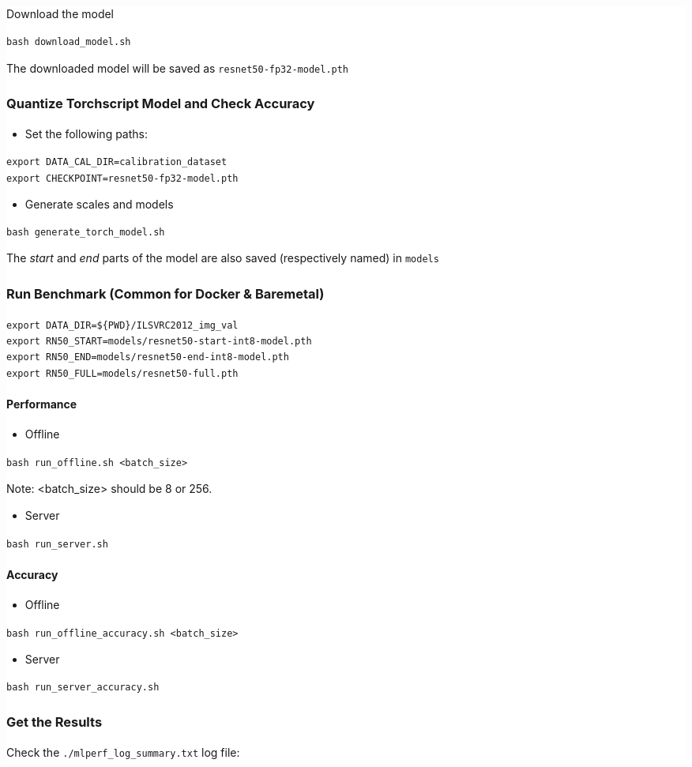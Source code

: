 Download the model
```
bash download_model.sh
```
The downloaded model will be saved as ```resnet50-fp32-model.pth```

### Quantize Torchscript Model and Check Accuracy 
+ Set the following paths:
```
export DATA_CAL_DIR=calibration_dataset
export CHECKPOINT=resnet50-fp32-model.pth
```
+ Generate scales and models
```
bash generate_torch_model.sh
```

The *start* and *end* parts of the model are also saved (respectively named) in ```models```


### Run Benchmark (Common for Docker & Baremetal)

```
export DATA_DIR=${PWD}/ILSVRC2012_img_val
export RN50_START=models/resnet50-start-int8-model.pth
export RN50_END=models/resnet50-end-int8-model.pth
export RN50_FULL=models/resnet50-full.pth
```

#### Performance
+ Offline
```
bash run_offline.sh <batch_size>
```
Note: <batch_size> should be 8 or 256.

+ Server
```
bash run_server.sh
```

#### Accuracy
+ Offline
```
bash run_offline_accuracy.sh <batch_size>
```

+ Server
```
bash run_server_accuracy.sh
```


### Get the Results

Check the ``./mlperf_log_summary.txt`` log file:
